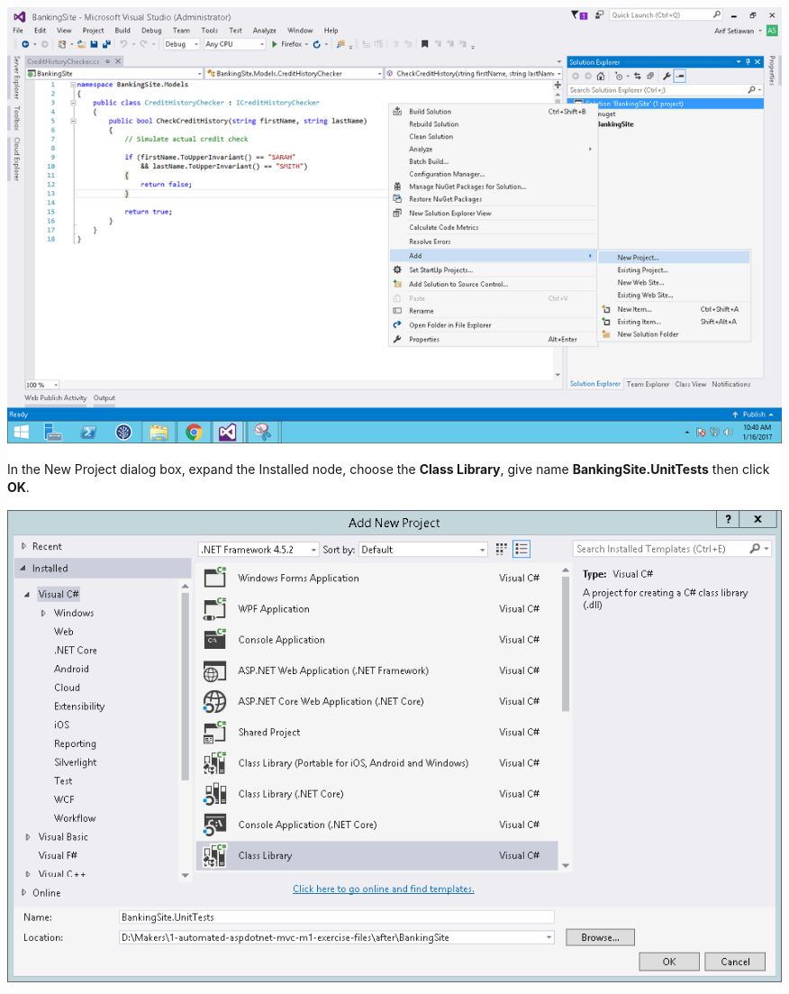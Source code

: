 ![](/images/w11d1-2.png)

In the New Project dialog box, expand the Installed node, choose the __Class Library__, give name __BankingSite.UnitTests__ then click __OK__.

![](/images/w11d1-3.png)

